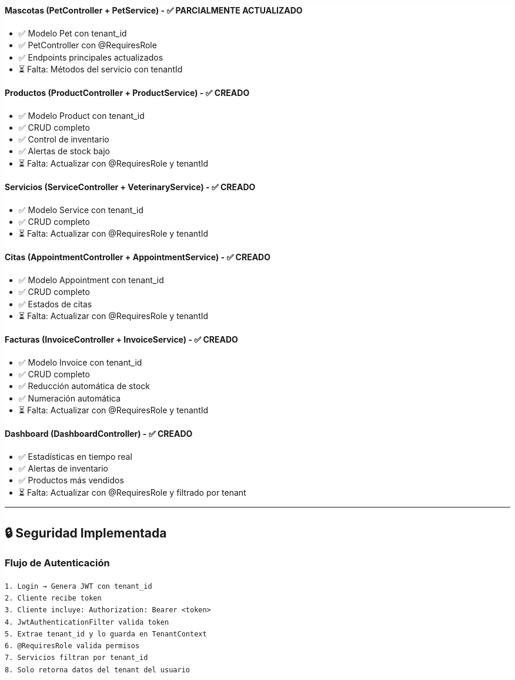 #### Mascotas (PetController + PetService) - ✅ PARCIALMENTE ACTUALIZADO
- ✅ Modelo Pet con tenant_id
- ✅ PetController con @RequiresRole
- ✅ Endpoints principales actualizados
- ⏳ Falta: Métodos del servicio con tenantId

#### Productos (ProductController + ProductService) - ✅ CREADO
- ✅ Modelo Product con tenant_id
- ✅ CRUD completo
- ✅ Control de inventario
- ✅ Alertas de stock bajo
- ⏳ Falta: Actualizar con @RequiresRole y tenantId

#### Servicios (ServiceController + VeterinaryService) - ✅ CREADO
- ✅ Modelo Service con tenant_id
- ✅ CRUD completo
- ⏳ Falta: Actualizar con @RequiresRole y tenantId

#### Citas (AppointmentController + AppointmentService) - ✅ CREADO
- ✅ Modelo Appointment con tenant_id
- ✅ CRUD completo
- ✅ Estados de citas
- ⏳ Falta: Actualizar con @RequiresRole y tenantId

#### Facturas (InvoiceController + InvoiceService) - ✅ CREADO
- ✅ Modelo Invoice con tenant_id
- ✅ CRUD completo
- ✅ Reducción automática de stock
- ✅ Numeración automática
- ⏳ Falta: Actualizar con @RequiresRole y tenantId

#### Dashboard (DashboardController) - ✅ CREADO
- ✅ Estadísticas en tiempo real
- ✅ Alertas de inventario
- ✅ Productos más vendidos
- ⏳ Falta: Actualizar con @RequiresRole y filtrado por tenant

---

## 🔒 Seguridad Implementada

### Flujo de Autenticación
```
1. Login → Genera JWT con tenant_id
2. Cliente recibe token
3. Cliente incluye: Authorization: Bearer <token>
4. JwtAuthenticationFilter valida token
5. Extrae tenant_id y lo guarda en TenantContext
6. @RequiresRole valida permisos
7. Servicios filtran por tenant_id
8. Solo retorna datos del tenant del usuario
```
